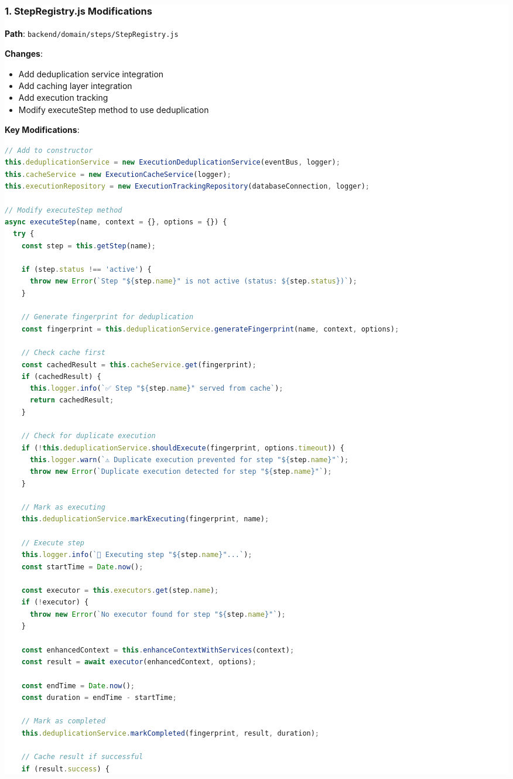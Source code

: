 ### 1. StepRegistry.js Modifications
**Path**: `backend/domain/steps/StepRegistry.js`

**Changes**:
- Add deduplication service integration
- Add caching layer integration
- Add execution tracking
- Modify executeStep method to use deduplication

**Key Modifications**:
```javascript
// Add to constructor
this.deduplicationService = new ExecutionDeduplicationService(eventBus, logger);
this.cacheService = new ExecutionCacheService(logger);
this.executionRepository = new ExecutionTrackingRepository(databaseConnection, logger);

// Modify executeStep method
async executeStep(name, context = {}, options = {}) {
  try {
    const step = this.getStep(name);
    
    if (step.status !== 'active') {
      throw new Error(`Step "${step.name}" is not active (status: ${step.status})`);
    }

    // Generate fingerprint for deduplication
    const fingerprint = this.deduplicationService.generateFingerprint(name, context, options);
    
    // Check cache first
    const cachedResult = this.cacheService.get(fingerprint);
    if (cachedResult) {
      this.logger.info(`✅ Step "${step.name}" served from cache`);
      return cachedResult;
    }

    // Check for duplicate execution
    if (!this.deduplicationService.shouldExecute(fingerprint, options.timeout)) {
      this.logger.warn(`⚠️ Duplicate execution prevented for step "${step.name}"`);
      throw new Error(`Duplicate execution detected for step "${step.name}"`);
    }

    // Mark as executing
    this.deduplicationService.markExecuting(fingerprint, name);

    // Execute step
    this.logger.info(`🚀 Executing step "${step.name}"...`);
    const startTime = Date.now();
    
    const executor = this.executors.get(step.name);
    if (!executor) {
      throw new Error(`No executor found for step "${step.name}"`);
    }

    const enhancedContext = this.enhanceContextWithServices(context);
    const result = await executor(enhancedContext, options);
    
    const endTime = Date.now();
    const duration = endTime - startTime;

    // Mark as completed
    this.deduplicationService.markCompleted(fingerprint, result, duration);

    // Cache result if successful
    if (result.success) {
```
